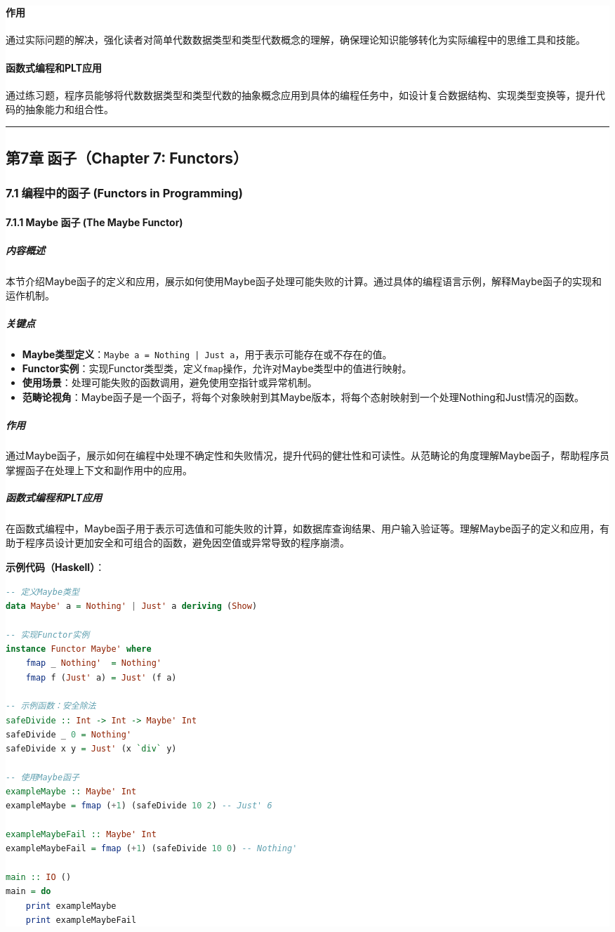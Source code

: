 #### **作用**
通过实际问题的解决，强化读者对简单代数数据类型和类型代数概念的理解，确保理论知识能够转化为实际编程中的思维工具和技能。

#### **函数式编程和PLT应用**
通过练习题，程序员能够将代数数据类型和类型代数的抽象概念应用到具体的编程任务中，如设计复合数据结构、实现类型变换等，提升代码的抽象能力和组合性。

---

## **第7章 函子（Chapter 7: Functors）**

### **7.1 编程中的函子 (Functors in Programming)**

#### **7.1.1 Maybe 函子 (The Maybe Functor)**

##### **内容概述**
本节介绍Maybe函子的定义和应用，展示如何使用Maybe函子处理可能失败的计算。通过具体的编程语言示例，解释Maybe函子的实现和运作机制。

##### **关键点**
- **Maybe类型定义**：`Maybe a = Nothing | Just a`，用于表示可能存在或不存在的值。
- **Functor实例**：实现Functor类型类，定义`fmap`操作，允许对Maybe类型中的值进行映射。
- **使用场景**：处理可能失败的函数调用，避免使用空指针或异常机制。
- **范畴论视角**：Maybe函子是一个函子，将每个对象映射到其Maybe版本，将每个态射映射到一个处理Nothing和Just情况的函数。

##### **作用**
通过Maybe函子，展示如何在编程中处理不确定性和失败情况，提升代码的健壮性和可读性。从范畴论的角度理解Maybe函子，帮助程序员掌握函子在处理上下文和副作用中的应用。

##### **函数式编程和PLT应用**
在函数式编程中，Maybe函子用于表示可选值和可能失败的计算，如数据库查询结果、用户输入验证等。理解Maybe函子的定义和应用，有助于程序员设计更加安全和可组合的函数，避免因空值或异常导致的程序崩溃。

**示例代码（Haskell）**：
```haskell
-- 定义Maybe类型
data Maybe' a = Nothing' | Just' a deriving (Show)

-- 实现Functor实例
instance Functor Maybe' where
    fmap _ Nothing'  = Nothing'
    fmap f (Just' a) = Just' (f a)

-- 示例函数：安全除法
safeDivide :: Int -> Int -> Maybe' Int
safeDivide _ 0 = Nothing'
safeDivide x y = Just' (x `div` y)

-- 使用Maybe函子
exampleMaybe :: Maybe' Int
exampleMaybe = fmap (+1) (safeDivide 10 2) -- Just' 6

exampleMaybeFail :: Maybe' Int
exampleMaybeFail = fmap (+1) (safeDivide 10 0) -- Nothing'

main :: IO ()
main = do
    print exampleMaybe
    print exampleMaybeFail
```
